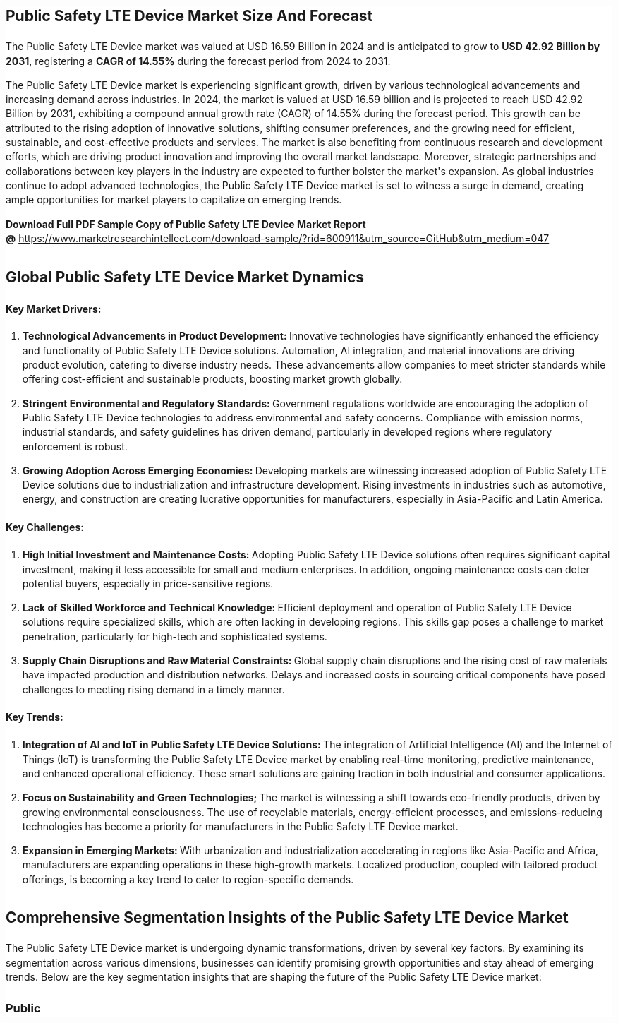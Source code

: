 <h2>Public Safety LTE Device Market Size And Forecast</h2><p>The Public Safety LTE Device market was valued at USD 16.59 Billion in 2024 and is anticipated to grow to <strong>USD 42.92 Billion by 2031</strong>, registering a <strong>CAGR of 14.55%</strong> during the forecast period from 2024 to 2031.</p><p>The Public Safety LTE Device market is experiencing significant growth, driven by various technological advancements and increasing demand across industries. In 2024, the market is valued at USD 16.59 billion and is projected to reach USD 42.92 Billion by 2031, exhibiting a compound annual growth rate (CAGR) of 14.55% during the forecast period. This growth can be attributed to the rising adoption of innovative solutions, shifting consumer preferences, and the growing need for efficient, sustainable, and cost-effective products and services. The market is also benefiting from continuous research and development efforts, which are driving product innovation and improving the overall market landscape. Moreover, strategic partnerships and collaborations between key players in the industry are expected to further bolster the market's expansion. As global industries continue to adopt advanced technologies, the Public Safety LTE Device market is set to witness a surge in demand, creating ample opportunities for market players to capitalize on emerging trends.</p><p><strong>Download Full PDF Sample Copy of Public Safety LTE Device Market Report @</strong>&nbsp;<a href="https://www.marketresearchintellect.com/download-sample/?rid=600911&amp;utm_source=GitHub&amp;utm_medium=047">https://www.marketresearchintellect.com/download-sample/?rid=600911&amp;utm_source=GitHub&amp;utm_medium=047</a></p><h2>Global Public Safety LTE Device Market Dynamics</h2><h4><strong>Key Market Drivers:</strong></h4><ol><li><p><strong>Technological Advancements in Product Development:&nbsp;</strong>Innovative technologies have significantly enhanced the efficiency and functionality of Public Safety LTE Device solutions. Automation, AI integration, and material innovations are driving product evolution, catering to diverse industry needs. These advancements allow companies to meet stricter standards while offering cost-efficient and sustainable products, boosting market growth globally.</p></li><li><p><strong>Stringent Environmental and Regulatory Standards:&nbsp;</strong>Government regulations worldwide are encouraging the adoption of Public Safety LTE Device technologies to address environmental and safety concerns. Compliance with emission norms, industrial standards, and safety guidelines has driven demand, particularly in developed regions where regulatory enforcement is robust.</p></li><li><p><strong>Growing Adoption Across Emerging Economies:&nbsp;</strong>Developing markets are witnessing increased adoption of Public Safety LTE Device solutions due to industrialization and infrastructure development. Rising investments in industries such as automotive, energy, and construction are creating lucrative opportunities for manufacturers, especially in Asia-Pacific and Latin America.</p></li></ol><h4><strong>Key Challenges:</strong></h4><ol><li><p><strong>High Initial Investment and Maintenance Costs:&nbsp;</strong>Adopting Public Safety LTE Device solutions often requires significant capital investment, making it less accessible for small and medium enterprises. In addition, ongoing maintenance costs can deter potential buyers, especially in price-sensitive regions.</p></li><li><p><strong>Lack of Skilled Workforce and Technical Knowledge:&nbsp;</strong>Efficient deployment and operation of Public Safety LTE Device solutions require specialized skills, which are often lacking in developing regions. This skills gap poses a challenge to market penetration, particularly for high-tech and sophisticated systems.</p></li><li><p><strong>Supply Chain Disruptions and Raw Material Constraints:&nbsp;</strong>Global supply chain disruptions and the rising cost of raw materials have impacted production and distribution networks. Delays and increased costs in sourcing critical components have posed challenges to meeting rising demand in a timely manner.</p></li></ol><h4><strong>Key Trends:</strong></h4><ol><li><p><strong>Integration of AI and IoT in Public Safety LTE Device Solutions:&nbsp;</strong>The integration of Artificial Intelligence (AI) and the Internet of Things (IoT) is transforming the Public Safety LTE Device market by enabling real-time monitoring, predictive maintenance, and enhanced operational efficiency. These smart solutions are gaining traction in both industrial and consumer applications.</p></li><li><p><strong>Focus on Sustainability and Green Technologies;&nbsp;</strong>The market is witnessing a shift towards eco-friendly products, driven by growing environmental consciousness. The use of recyclable materials, energy-efficient processes, and emissions-reducing technologies has become a priority for manufacturers in the Public Safety LTE Device market.</p></li><li><p><strong>Expansion in Emerging Markets:&nbsp;</strong>With urbanization and industrialization accelerating in regions like Asia-Pacific and Africa, manufacturers are expanding operations in these high-growth markets. Localized production, coupled with tailored product offerings, is becoming a key trend to cater to region-specific demands.</p></li></ol><div class="article-main__content" data-test-id="publishing-text-block"><h2>Comprehensive Segmentation Insights of the Public Safety LTE Device Market</h2><p>The Public Safety LTE Device market is undergoing dynamic transformations, driven by several key factors. By examining its segmentation across various dimensions, businesses can identify promising growth opportunities and stay ahead of emerging trends. Below are the key segmentation insights that are shaping the future of the Public Safety LTE Device market:</p><h3><strong>Public
